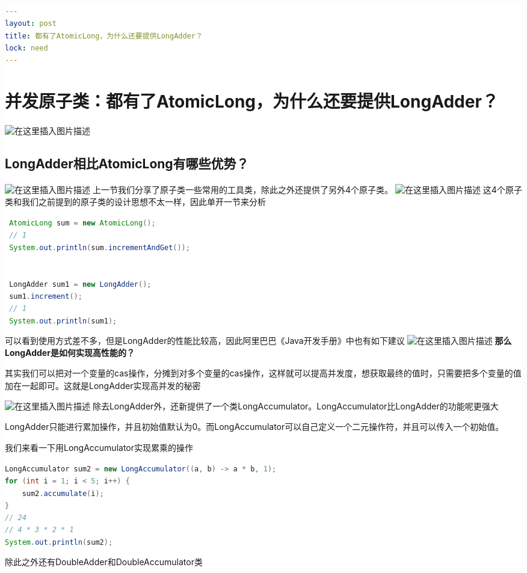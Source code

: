 ```yaml
---
layout: post
title: 都有了AtomicLong，为什么还要提供LongAdder？
lock: need
---
```


# 并发原子类：都有了AtomicLong，为什么还要提供LongAdder？
![在这里插入图片描述](https://i-blog.csdnimg.cn/blog_migrate/876a75d51fe6cfd4c8461e1e873bfad2.jpeg)
## LongAdder相比AtomicLong有哪些优势？
![在这里插入图片描述](https://i-blog.csdnimg.cn/blog_migrate/1f103d4a9b0ae5ec14394dbe70a130ba.png)
上一节我们分享了原子类一些常用的工具类，除此之外还提供了另外4个原子类。
![在这里插入图片描述](https://i-blog.csdnimg.cn/blog_migrate/fd320bc1a988a9439d2e3fd5efc102b6.png)
这4个原子类和我们之前提到的原子类的设计思想不太一样，因此单开一节来分析

```java
 AtomicLong sum = new AtomicLong();
 // 1
 System.out.println(sum.incrementAndGet());


 LongAdder sum1 = new LongAdder();
 sum1.increment();
 // 1
 System.out.println(sum1);
```

可以看到使用方式差不多，但是LongAdder的性能比较高，因此阿里巴巴《Java开发手册》中也有如下建议
![在这里插入图片描述](https://i-blog.csdnimg.cn/blog_migrate/c28cb8a89cfeccea859230a088d5d213.png)
**那么LongAdder是如何实现高性能的？**

其实我们可以把对一个变量的cas操作，分摊到对多个变量的cas操作，这样就可以提高并发度，想获取最终的值时，只需要把多个变量的值加在一起即可。这就是LongAdder实现高并发的秘密

![在这里插入图片描述](https://i-blog.csdnimg.cn/blog_migrate/d15adef7e18b8d33f45086c319ce3890.png)
除去LongAdder外，还新提供了一个类LongAccumulator。LongAccumulator比LongAdder的功能呢更强大

LongAdder只能进行累加操作，并且初始值默认为0。而LongAccumulator可以自己定义一个二元操作符，并且可以传入一个初始值。

我们来看一下用LongAccumulator实现累乘的操作
```java
LongAccumulator sum2 = new LongAccumulator((a, b) -> a * b, 1);
for (int i = 1; i < 5; i++) {
    sum2.accumulate(i);
}
// 24
// 4 * 3 * 2 * 1
System.out.println(sum2);
```
除此之外还有DoubleAdder和DoubleAccumulator类
